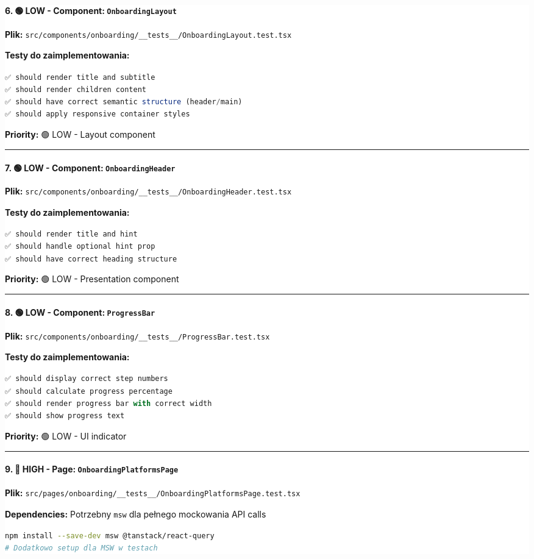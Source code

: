 
#### 6. 🟢 LOW - Component: `OnboardingLayout`

**Plik:** `src/components/onboarding/__tests__/OnboardingLayout.test.tsx`

**Testy do zaimplementowania:**
```typescript
✅ should render title and subtitle
✅ should render children content
✅ should have correct semantic structure (header/main)
✅ should apply responsive container styles
```

**Priority:** 🟢 LOW - Layout component

---

#### 7. 🟢 LOW - Component: `OnboardingHeader`

**Plik:** `src/components/onboarding/__tests__/OnboardingHeader.test.tsx`

**Testy do zaimplementowania:**
```typescript
✅ should render title and hint
✅ should handle optional hint prop
✅ should have correct heading structure
```

**Priority:** 🟢 LOW - Presentation component

---

#### 8. 🟢 LOW - Component: `ProgressBar`

**Plik:** `src/components/onboarding/__tests__/ProgressBar.test.tsx`

**Testy do zaimplementowania:**
```typescript
✅ should display correct step numbers
✅ should calculate progress percentage
✅ should render progress bar with correct width
✅ should show progress text
```

**Priority:** 🟢 LOW - UI indicator

---

#### 9. 🔴 HIGH - Page: `OnboardingPlatformsPage`

**Plik:** `src/pages/onboarding/__tests__/OnboardingPlatformsPage.test.tsx`

**Dependencies:** Potrzebny `msw` dla pełnego mockowania API calls

```bash
npm install --save-dev msw @tanstack/react-query
# Dodatkowo setup dla MSW w testach
```
